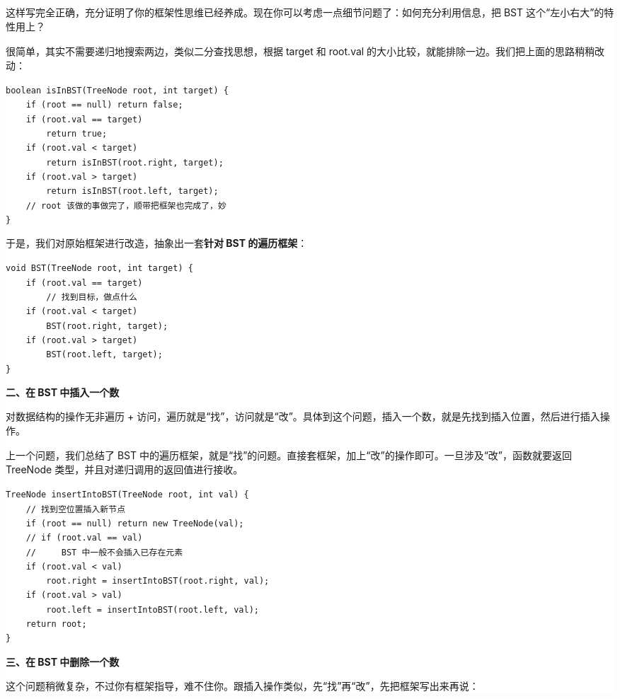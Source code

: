 这样写完全正确，充分证明了你的框架性思维已经养成。现在你可以考虑一点细节问题了：如何充分利用信息，把 BST 这个“左小右大”的特性用上？

很简单，其实不需要递归地搜索两边，类似二分查找思想，根据 target 和 root.val 的大小比较，就能排除一边。我们把上面的思路稍稍改动：



```
boolean isInBST(TreeNode root, int target) {
    if (root == null) return false;
    if (root.val == target)
        return true;
    if (root.val < target) 
        return isInBST(root.right, target);
    if (root.val > target)
        return isInBST(root.left, target);
    // root 该做的事做完了，顺带把框架也完成了，妙
}
```

于是，我们对原始框架进行改造，抽象出一套**针对 BST 的遍历框架**：



```
void BST(TreeNode root, int target) {
    if (root.val == target)
        // 找到目标，做点什么
    if (root.val < target) 
        BST(root.right, target);
    if (root.val > target)
        BST(root.left, target);
}
```

**二、在 BST 中插入一个数**

对数据结构的操作无非遍历 + 访问，遍历就是“找”，访问就是“改”。具体到这个问题，插入一个数，就是先找到插入位置，然后进行插入操作。

上一个问题，我们总结了 BST 中的遍历框架，就是“找”的问题。直接套框架，加上“改”的操作即可。一旦涉及“改”，函数就要返回 TreeNode 类型，并且对递归调用的返回值进行接收。



```
TreeNode insertIntoBST(TreeNode root, int val) {
    // 找到空位置插入新节点
    if (root == null) return new TreeNode(val);
    // if (root.val == val)
    //     BST 中一般不会插入已存在元素
    if (root.val < val) 
        root.right = insertIntoBST(root.right, val);
    if (root.val > val) 
        root.left = insertIntoBST(root.left, val);
    return root;
}
```

**三、在 BST 中删除一个数**

这个问题稍微复杂，不过你有框架指导，难不住你。跟插入操作类似，先“找”再“改”，先把框架写出来再说：

